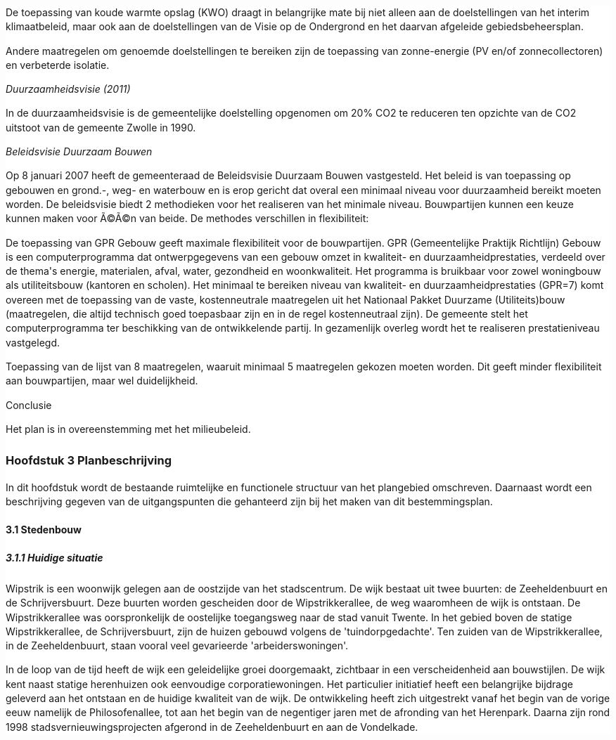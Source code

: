 De toepassing van koude warmte opslag (KWO) draagt in belangrijke mate bij niet alleen aan de doelstellingen van het interim klimaatbeleid, maar ook aan de doelstellingen van de Visie op de Ondergrond en het daarvan afgeleide gebiedsbeheersplan.

Andere maatregelen om genoemde doelstellingen te bereiken zijn de toepassing van zonne\-energie (PV en/of zonnecollectoren) en verbeterde isolatie.

*Duurzaamheidsvisie (2011\)*

In de duurzaamheidsvisie is de gemeentelijke doelstelling opgenomen om 20% CO2 te reduceren ten opzichte van de CO2 uitstoot van de gemeente Zwolle in 1990\.

*Beleidsvisie Duurzaam Bouwen*

Op 8 januari 2007 heeft de gemeenteraad de Beleidsvisie Duurzaam Bouwen vastgesteld. Het beleid is van toepassing op gebouwen en grond.\-, weg\- en waterbouw en is erop gericht dat overal een minimaal niveau voor duurzaamheid bereikt moeten worden. De beleidsvisie biedt 2 methodieken voor het realiseren van het minimale niveau. Bouwpartijen kunnen een keuze kunnen maken voor Ã©Ã©n van beide. De methodes verschillen in flexibiliteit:

De toepassing van GPR Gebouw geeft maximale flexibiliteit voor de bouwpartijen. GPR (Gemeentelijke Praktijk Richtlijn) Gebouw is een computerprogramma dat ontwerpgegevens van een gebouw omzet in kwaliteit\- en duurzaamheidprestaties, verdeeld over de thema's energie, materialen, afval, water, gezondheid en woonkwaliteit. Het programma is bruikbaar voor zowel woningbouw als utiliteitsbouw (kantoren en scholen). Het minimaal te bereiken niveau van kwaliteit\- en duurzaamheidprestaties (GPR\=7\) komt overeen met de toepassing van de vaste, kostenneutrale maatregelen uit het Nationaal Pakket Duurzame (Utiliteits)bouw (maatregelen, die altijd technisch goed toepasbaar zijn en in de regel kostenneutraal zijn). De gemeente stelt het computerprogramma ter beschikking van de ontwikkelende partij. In gezamenlijk overleg wordt het te realiseren prestatieniveau vastgelegd.

Toepassing van de lijst van 8 maatregelen, waaruit minimaal 5 maatregelen gekozen moeten worden. Dit geeft minder flexibiliteit aan bouwpartijen, maar wel duidelijkheid.

Conclusie

Het plan is in overeenstemming met het milieubeleid.

### Hoofdstuk 3 Planbeschrijving

In dit hoofdstuk wordt de bestaande ruimtelijke en functionele structuur van het plangebied omschreven. Daarnaast wordt een beschrijving gegeven van de uitgangspunten die gehanteerd zijn bij het maken van dit bestemmingsplan.

#### 3\.1 Stedenbouw

##### 3\.1\.1 Huidige situatie

Wipstrik is een woonwijk gelegen aan de oostzijde van het stadscentrum. De wijk bestaat uit twee buurten: de Zeeheldenbuurt en de Schrijversbuurt. Deze buurten worden gescheiden door de Wipstrikkerallee, de weg waaromheen de wijk is ontstaan. De Wipstrikkerallee was oorspronkelijk de oostelijke toegangsweg naar de stad vanuit Twente. In het gebied boven de statige Wipstrikkerallee, de Schrijversbuurt, zijn de huizen gebouwd volgens de 'tuindorpgedachte'. Ten zuiden van de Wipstrikkerallee, in de Zeeheldenbuurt, staan vooral veel gevarieerde 'arbeiderswoningen'.

In de loop van de tijd heeft de wijk een geleidelijke groei doorgemaakt, zichtbaar in een verscheidenheid aan bouwstijlen. De wijk kent naast statige herenhuizen ook eenvoudige corporatiewoningen. Het particulier initiatief heeft een belangrijke bijdrage geleverd aan het ontstaan en de huidige kwaliteit van de wijk. De ontwikkeling heeft zich uitgestrekt vanaf het begin van de vorige eeuw namelijk de Philosofenallee, tot aan het begin van de negentiger jaren met de afronding van het Herenpark. Daarna zijn rond 1998 stadsvernieuwingsprojecten afgerond in de Zeeheldenbuurt en aan de Vondelkade.
